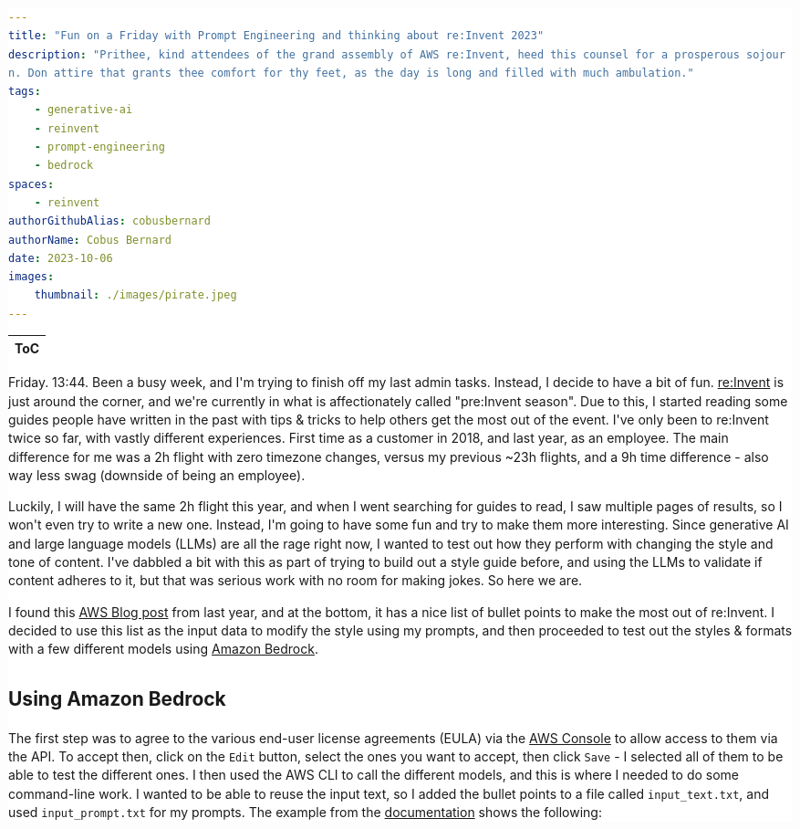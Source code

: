 ```yaml
---
title: "Fun on a Friday with Prompt Engineering and thinking about re:Invent 2023"
description: "Prithee, kind attendees of the grand assembly of AWS re:Invent, heed this counsel for a prosperous sojourn. Don attire that grants thee comfort for thy feet, as the day is long and filled with much ambulation."
tags:
    - generative-ai
    - reinvent
    - prompt-engineering
    - bedrock
spaces:
    - reinvent
authorGithubAlias: cobusbernard
authorName: Cobus Bernard
date: 2023-10-06
images:
    thumbnail: ./images/pirate.jpeg
---
```

|ToC|
|---|

Friday. 13:44. Been a busy week, and I'm trying to finish off my last admin tasks. Instead, I decide to have a bit of fun. [re:Invent](https://reinvent.awsevents.com/) is just around the corner, and we're currently in what is affectionately called "pre:Invent season". Due to this, I started reading some guides people have written in the past with tips & tricks to help others get the most out of the event. I've only been to re:Invent twice so far, with vastly different experiences. First time as a customer in 2018, and last year, as an employee. The main difference for me was a 2h flight with zero timezone changes, versus my previous ~23h flights, and a 9h time difference - also way less swag (downside of being an employee).

Luckily, I will have the same 2h flight this year, and when I went searching for guides to read, I saw multiple pages of results, so I won't even try to write a new one. Instead, I'm going to have some fun and try to make them more interesting. Since generative AI and large language models (LLMs) are all the rage right now, I wanted to test out how they perform with changing the style and tone of content. I've dabbled a bit with this as part of trying to build out a style guide before, and using the LLMs to validate if content adheres to it, but that was serious work with no room for making jokes. So here we are.

I found this [AWS Blog post](https://aws.amazon.com/blogs/industries/ready-set-reinvent-how-to-prepare-for-aws-reinvent-2022/?sc_channel=el&sc_campaign=genaiwave&sc_content=friday-fun-style-changing-reinvent-guide&sc_geo=mult&sc_country=mult&sc_outcome=acq) from last year, and at the bottom, it has a nice list of bullet points to make the most out of re:Invent. I decided to use this list as the input data to modify the style using my prompts, and then proceeded to test out the styles & formats with a few different models using [Amazon Bedrock](https://docs.aws.amazon.com/bedrock/latest/userguide/what-is-service.html?sc_channel=el&sc_campaign=genaiwave&sc_content=friday-fun-style-changing-reinvent-guide&sc_geo=mult&sc_country=mult&sc_outcome=acq).

## Using Amazon Bedrock

The first step was to agree to the various end-user license agreements (EULA) via the [AWS Console](https://us-east-1.console.aws.amazon.com/bedrock/home?region=us-east-1#/modelaccess?sc_channel=el&sc_campaign=genaiwave&sc_content=friday-fun-style-changing-reinvent-guide&sc_geo=mult&sc_country=mult&sc_outcome=acq) to allow access to them via the API. To accept then, click on the `Edit` button, select the ones you want to accept, then click `Save` - I selected all of them to be able to test the different ones. I then used the AWS CLI to call the different models, and this is where I needed to do some command-line work. I wanted to be able to reuse the input text, so I added the bullet points to a file called `input_text.txt`, and used `input_prompt.txt` for my prompts. The example from the [documentation](https://docs.aws.amazon.com/bedrock/latest/userguide/api-methods-run-inference.html?sc_channel=el&sc_campaign=genaiwave&sc_content=friday-fun-style-changing-reinvent-guide&sc_geo=mult&sc_country=mult&sc_outcome=acq) shows the following:
